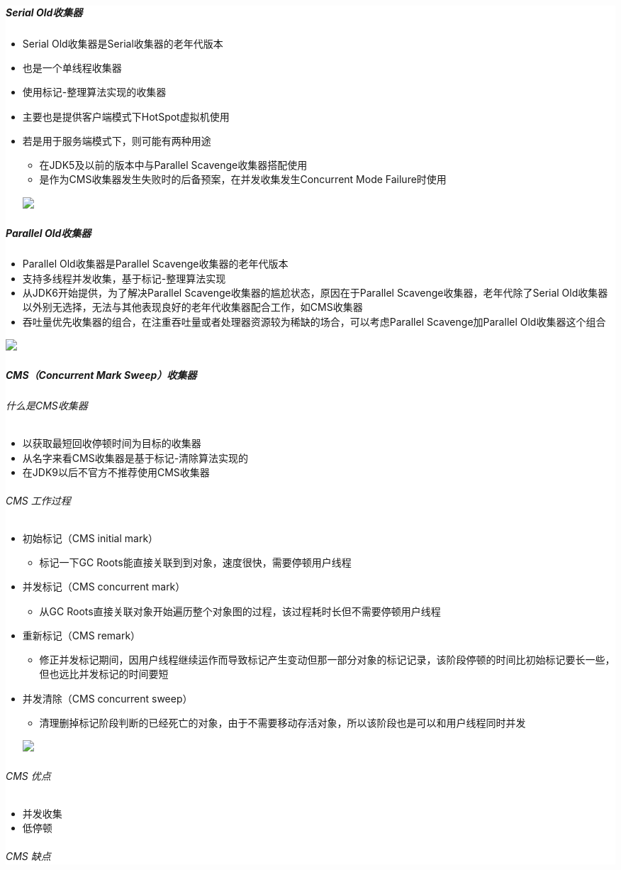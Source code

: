 ##### Serial Old收集器

- Serial Old收集器是Serial收集器的老年代版本
- 也是一个单线程收集器
- 使用标记-整理算法实现的收集器
- 主要也是提供客户端模式下HotSpot虚拟机使用
- 若是用于服务端模式下，则可能有两种用途

  - 在JDK5及以前的版本中与Parallel Scavenge收集器搭配使用
  - 是作为CMS收集器发生失败时的后备预案，在并发收集发生Concurrent Mode Failure时使用
  
  ![](http://wx2.sinaimg.cn/large/008aQ1h9ly1ghzxp44d6sj31160bcq3n.jpg)

##### Parallel Old收集器

- Parallel Old收集器是Parallel Scavenge收集器的老年代版本
- 支持多线程并发收集，基于标记-整理算法实现
- 从JDK6开始提供，为了解决Parallel Scavenge收集器的尴尬状态，原因在于Parallel Scavenge收集器，老年代除了Serial Old收集器以外别无选择，无法与其他表现良好的老年代收集器配合工作，如CMS收集器
- 吞吐量优先收集器的组合，在注重吞吐量或者处理器资源较为稀缺的场合，可以考虑Parallel Scavenge加Parallel Old收集器这个组合

![](http://wx4.sinaimg.cn/large/008aQ1h9ly1ghzy9wa8ehj31160ba751.jpg)

##### CMS（Concurrent Mark Sweep）收集器

###### 什么是CMS收集器

- 以获取最短回收停顿时间为目标的收集器
- 从名字来看CMS收集器是基于标记-清除算法实现的
- 在JDK9以后不官方不推荐使用CMS收集器

###### CMS 工作过程
  - 初始标记（CMS initial mark）

    - 标记一下GC Roots能直接关联到到对象，速度很快，需要停顿用户线程

  - 并发标记（CMS concurrent mark）

    - 从GC Roots直接关联对象开始遍历整个对象图的过程，该过程耗时长但不需要停顿用户线程

  - 重新标记（CMS remark）

    - 修正并发标记期间，因用户线程继续运作而导致标记产生变动但那一部分对象的标记记录，该阶段停顿的时间比初始标记要长一些，但也远比并发标记的时间要短

  - 并发清除（CMS concurrent sweep）

    - 清理删掉标记阶段判断的已经死亡的对象，由于不需要移动存活对象，所以该阶段也是可以和用户线程同时并发
    
    ![](http://wx3.sinaimg.cn/large/008aQ1h9ly1ghzyuvrtrdj30tw07tq3n.jpg)

###### CMS 优点

  - 并发收集
  - 低停顿

###### CMS 缺点
